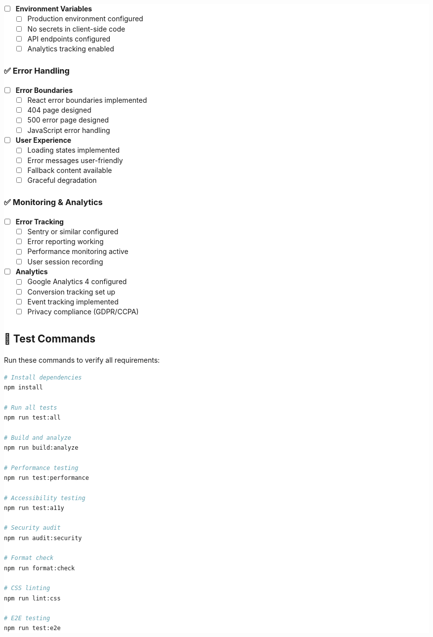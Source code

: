 - [ ] **Environment Variables**
  - [ ] Production environment configured
  - [ ] No secrets in client-side code
  - [ ] API endpoints configured
  - [ ] Analytics tracking enabled

### ✅ Error Handling
- [ ] **Error Boundaries**
  - [ ] React error boundaries implemented
  - [ ] 404 page designed
  - [ ] 500 error page designed
  - [ ] JavaScript error handling

- [ ] **User Experience**
  - [ ] Loading states implemented
  - [ ] Error messages user-friendly
  - [ ] Fallback content available
  - [ ] Graceful degradation

### ✅ Monitoring & Analytics
- [ ] **Error Tracking**
  - [ ] Sentry or similar configured
  - [ ] Error reporting working
  - [ ] Performance monitoring active
  - [ ] User session recording

- [ ] **Analytics**
  - [ ] Google Analytics 4 configured
  - [ ] Conversion tracking set up
  - [ ] Event tracking implemented
  - [ ] Privacy compliance (GDPR/CCPA)

## 🧪 Test Commands

Run these commands to verify all requirements:

```bash
# Install dependencies
npm install

# Run all tests
npm run test:all

# Build and analyze
npm run build:analyze

# Performance testing
npm run test:performance

# Accessibility testing
npm run test:a11y

# Security audit
npm run audit:security

# Format check
npm run format:check

# CSS linting
npm run lint:css

# E2E testing
npm run test:e2e

```